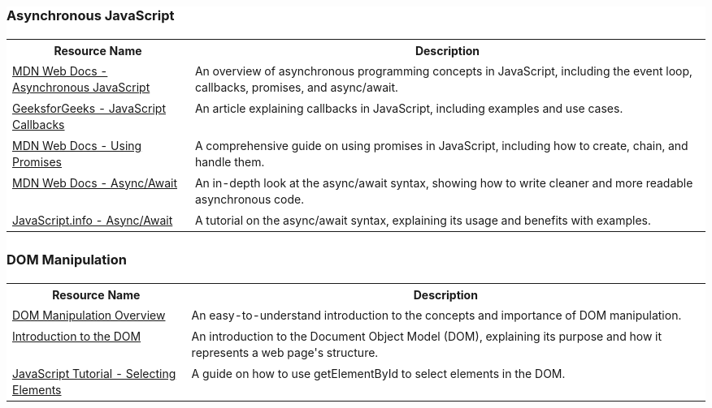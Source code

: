 
### Asynchronous JavaScript

<table width="100%">
  <tr>
    <th>Resource Name</th>
    <th>Description</th>
  </tr>
  <tr>
    <td><a href="https://developer.mozilla.org/en-US/docs/Learn/JavaScript/Asynchronous">MDN Web Docs - Asynchronous JavaScript</a></td>
    <td>An overview of asynchronous programming concepts in JavaScript, including the event loop, callbacks, promises, and async/await.</td>
  </tr>
  <tr>
    <td><a href="https://www.geeksforgeeks.org/javascript-callbacks/">GeeksforGeeks - JavaScript Callbacks</a></td>
    <td>An article explaining callbacks in JavaScript, including examples and use cases.</td>
  </tr>
  <tr>
    <td><a href="https://developer.mozilla.org/en-US/docs/Web/JavaScript/Guide/Using_promises">MDN Web Docs - Using Promises</a></td>
    <td>A comprehensive guide on using promises in JavaScript, including how to create, chain, and handle them.</td>
  </tr>
  <tr>
    <td><a href="https://developer.mozilla.org/en-US/docs/Learn/JavaScript/Asynchronous/Async_await">MDN Web Docs - Async/Await</a></td>
    <td>An in-depth look at the async/await syntax, showing how to write cleaner and more readable asynchronous code.</td>
  </tr>
  <tr>
    <td><a href="https://javascript.info/async-await">JavaScript.info - Async/Await</a></td>
    <td>A tutorial on the async/await syntax, explaining its usage and benefits with examples.</td>
  </tr>
</table>


### DOM Manipulation

<table width="100%">
  <tr>
    <th>Resource Name</th>
    <th>Description</th>
  </tr>
  <tr>
    <td><a href="https://www.freecodecamp.org/news/dom-manipulation-in-javascript/">DOM Manipulation Overview</a></td>
    <td>An easy-to-understand introduction to the concepts and importance of DOM manipulation.</td>
  </tr>
  <tr>
    <td><a href="https://developer.mozilla.org/en-US/docs/Web/API/Document_Object_Model/Introduction">Introduction to the DOM</a></td>
    <td>An introduction to the Document Object Model (DOM), explaining its purpose and how it represents a web page's structure.</td>
  </tr>
  <tr></tr>
  <tr>
    <td><a href="https://www.javascripttutorial.net/javascript-dom/javascript-getelementbyid/">JavaScript Tutorial - Selecting Elements</a></td>
    <td>A guide on how to use getElementById to select elements in the DOM.</td>
  </tr>
  <tr>